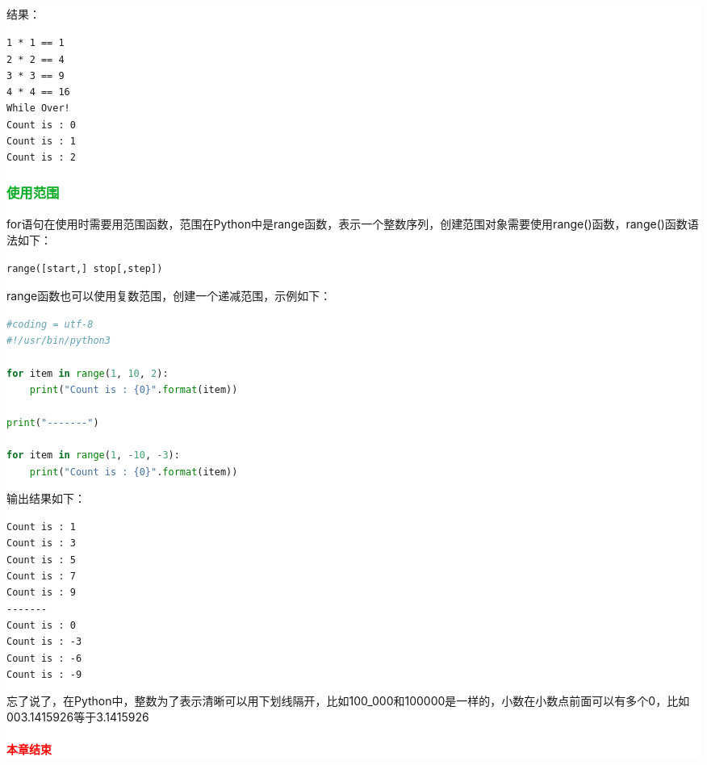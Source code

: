 结果：

```
1 * 1 == 1
2 * 2 == 4
3 * 3 == 9
4 * 4 == 16
While Over!
Count is : 0
Count is : 1
Count is : 2
```

### <font color="\#DAA520">使用范围</font>

​	for语句在使用时需要用范围函数，范围在Python中是range函数，表示一个整数序列，创建范围对象需要使用range()函数，range()函数语法如下：

```
range([start,] stop[,step])
```

range函数也可以使用复数范围，创建一个递减范围，示例如下：

```python
#coding = utf-8
#!/usr/bin/python3

for item in range(1, 10, 2):
    print("Count is : {0}".format(item))
    
print("-------")

for item in range(1, -10, -3):
    print("Count is : {0}".format(item))
```

输出结果如下：

```
Count is : 1
Count is : 3
Count is : 5
Count is : 7
Count is : 9
-------
Count is : 0
Count is : -3
Count is : -6
Count is : -9
```



​	忘了说了，在Python中，整数为了表示清晰可以用下划线隔开，比如100_000和100000是一样的，小数在小数点前面可以有多个0，比如003.1415926等于3.1415926

#### <font color=#FF0000>本章结束</font>
